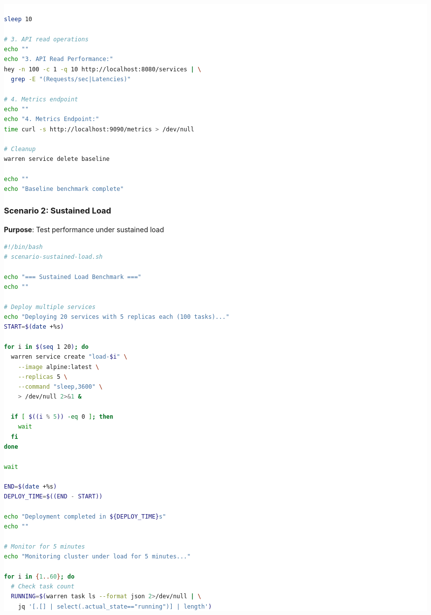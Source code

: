 ```bash

sleep 10

# 3. API read operations
echo ""
echo "3. API Read Performance:"
hey -n 100 -c 1 -q 10 http://localhost:8080/services | \
  grep -E "(Requests/sec|Latencies)"

# 4. Metrics endpoint
echo ""
echo "4. Metrics Endpoint:"
time curl -s http://localhost:9090/metrics > /dev/null

# Cleanup
warren service delete baseline

echo ""
echo "Baseline benchmark complete"
```

### Scenario 2: Sustained Load

**Purpose**: Test performance under sustained load

```bash
#!/bin/bash
# scenario-sustained-load.sh

echo "=== Sustained Load Benchmark ==="
echo ""

# Deploy multiple services
echo "Deploying 20 services with 5 replicas each (100 tasks)..."
START=$(date +%s)

for i in $(seq 1 20); do
  warren service create "load-$i" \
    --image alpine:latest \
    --replicas 5 \
    --command "sleep,3600" \
    > /dev/null 2>&1 &

  if [ $((i % 5)) -eq 0 ]; then
    wait
  fi
done

wait

END=$(date +%s)
DEPLOY_TIME=$((END - START))

echo "Deployment completed in ${DEPLOY_TIME}s"
echo ""

# Monitor for 5 minutes
echo "Monitoring cluster under load for 5 minutes..."

for i in {1..60}; do
  # Check task count
  RUNNING=$(warren task ls --format json 2>/dev/null | \
    jq '[.[] | select(.actual_state=="running")] | length')

```